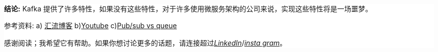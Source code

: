 **结论:** Kafka 提供了许多特性，如果没有这些特性，对于许多使用微服务架构的公司来说，实现这些特性将是一场噩梦。

参考资料:
a) [汇流博客](https://www.confluent.io/blog/apache-kafka-intro-how-kafka-works/?ref=hackernoon.com) b)[Youtube](https://www.youtube.com/watch?v=TGKUYoegrDY&list=PLxv3SnR5bZE82Cv4wozg2uZvaOlDEbO67)
c)[Pub/sub vs queue](https://www.baeldung.com/pub-sub-vs-message-queues)

感谢阅读；我希望它有帮助。如果你想讨论更多的话题，请连接超过[*LinkedIn*](https://www.linkedin.com/in/manav-garg-b00963182/)/[*insta gram*](https://www.instagram.com/manav_706/)。